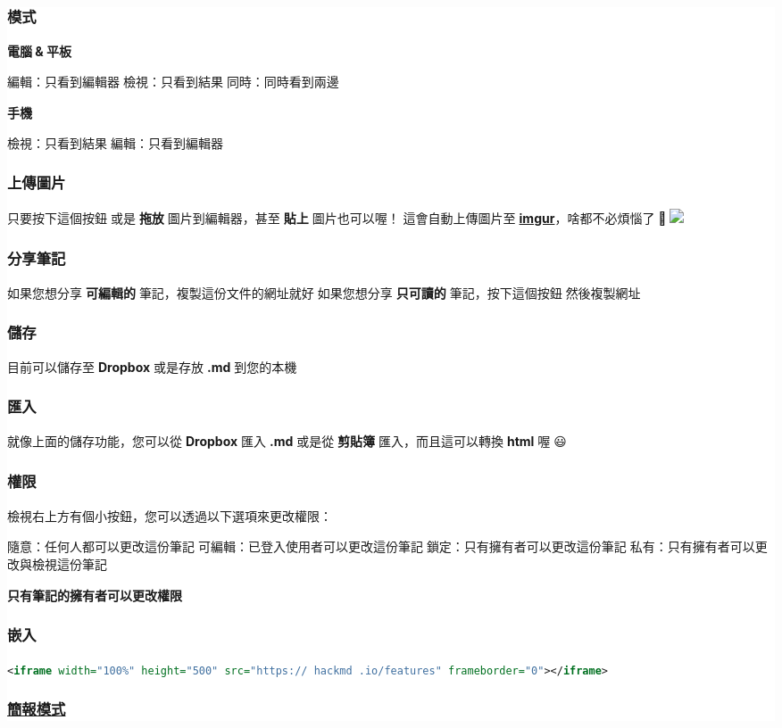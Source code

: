### 模式

**電腦 & 平板**

<i class="fa fa-edit fa-fw"></i> 編輯：只看到編輯器
<i class="fa fa-eye fa-fw"></i> 檢視：只看到結果
<i class="fa fa-columns fa-fw"></i> 同時：同時看到兩邊

**手機**

<i class="fa fa-toggle-on fa-fw"></i> 檢視：只看到結果
<i class="fa fa-toggle-off fa-fw"></i> 編輯：只看到編輯器

### 上傳圖片

只要按下這個按鈕 <i class="fa fa-camera"></i>
或是 **拖放** 圖片到編輯器，甚至 **貼上** 圖片也可以喔！
這會自動上傳圖片至 **[imgur](http://imgur.com)**，啥都不必煩惱了 :tada:
![](https://i.imgur.com/9cgQVqD.png)

### 分享筆記

如果您想分享 **可編輯的** 筆記，複製這份文件的網址就好
如果您想分享 **只可讀的** 筆記，按下這個按鈕 <i class="fa fa-share-alt"></i> 然後複製網址

### 儲存

目前可以儲存至 **Dropbox** <i class="fa fa-dropbox"></i> 或是存放 **.md** <i class="fa fa-file-text"></i> 到您的本機

### 匯入

就像上面的儲存功能，您可以從 **Dropbox** <i class="fa fa-dropbox"></i> 匯入 **.md** <i class="fa fa-file-text"></i>
或是從 **剪貼簿** <i class="fa fa-clipboard"></i> 匯入，而且這可以轉換 **html** 喔 :smiley:

### 權限

檢視右上方有個小按鈕，您可以透過以下選項來更改權限：

<i class="fa fa-leaf fa-fw"></i> 隨意：任何人都可以更改這份筆記
<i class="fa fa-pencil fa-fw"></i> 可編輯：已登入使用者可以更改這份筆記
<i class="fa fa-lock fa-fw"></i> 鎖定：只有擁有者可以更改這份筆記
<i class="fa fa-hand-stop-o fa-fw"></i> 私有：只有擁有者可以更改與檢視這份筆記

**只有筆記的擁有者可以更改權限**

### 嵌入

```xml
<iframe width="100%" height="500" src="https:// hackmd .io/features" frameborder="0"></iframe>
```

### [簡報模式](./slide-example)

